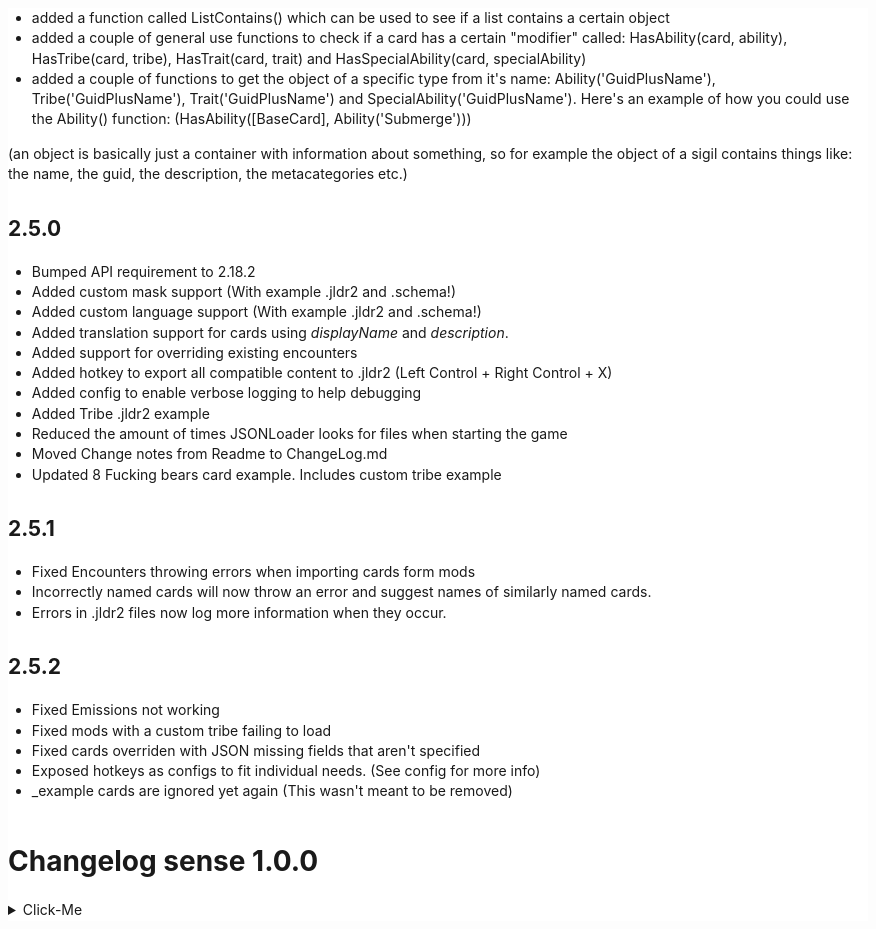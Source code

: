 - added a function called ListContains() which can be used to see if a list contains a certain object
- added a couple of general use functions to check if a card has a certain "modifier" called: HasAbility(card, ability), HasTribe(card, tribe), HasTrait(card, trait) and HasSpecialAbility(card, specialAbility)
- added a couple of functions to get the object of a specific type from it's name: Ability('GuidPlusName'), Tribe('GuidPlusName'), Trait('GuidPlusName') and SpecialAbility('GuidPlusName'). Here's an example of how you could use the Ability() function: (HasAbility([BaseCard], Ability('Submerge')))

(an object is basically just a container with information about something, so for example the object of a sigil contains things like: the name, the guid, the description, the metacategories etc.)

## 2.5.0
- Bumped API requirement to 2.18.2
- Added custom mask support (With example .jldr2 and .schema!)
- Added custom language support (With example .jldr2 and .schema!)
- Added translation support for cards using *displayName* and *description*.
- Added support for overriding existing encounters
- Added hotkey to export all compatible content to .jldr2  (Left Control + Right Control + X)
- Added config to enable verbose logging to help debugging
- Added Tribe .jldr2 example
- Reduced the amount of times JSONLoader looks for files when starting the game
- Moved Change notes from Readme to ChangeLog.md
- Updated 8 Fucking bears card example. Includes custom tribe example

## 2.5.1
- Fixed Encounters throwing errors when importing cards form mods
- Incorrectly named cards will now throw an error and suggest names of similarly named cards.
- Errors in .jldr2 files now log more information when they occur.

## 2.5.2
- Fixed Emissions not working
- Fixed mods with a custom tribe failing to load
- Fixed cards overriden with JSON missing fields that aren't specified
- Exposed hotkeys as configs to fit individual needs. (See config for more info)
- _example cards are ignored yet again (This wasn't meant to be removed)

</details>

# Changelog sense 1.0.0

<details closed><summary>Click-Me</summary></details>
